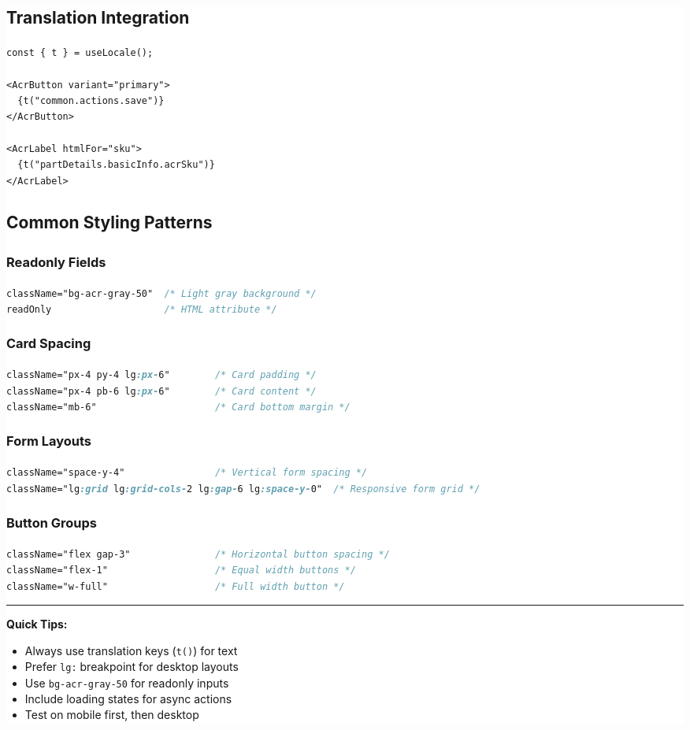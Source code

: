 ## Translation Integration
```tsx
const { t } = useLocale();

<AcrButton variant="primary">
  {t("common.actions.save")}
</AcrButton>

<AcrLabel htmlFor="sku">
  {t("partDetails.basicInfo.acrSku")}
</AcrLabel>
```

## Common Styling Patterns

### Readonly Fields
```css
className="bg-acr-gray-50"  /* Light gray background */
readOnly                    /* HTML attribute */
```

### Card Spacing
```css
className="px-4 py-4 lg:px-6"        /* Card padding */
className="px-4 pb-6 lg:px-6"        /* Card content */
className="mb-6"                     /* Card bottom margin */
```

### Form Layouts
```css
className="space-y-4"                /* Vertical form spacing */
className="lg:grid lg:grid-cols-2 lg:gap-6 lg:space-y-0"  /* Responsive form grid */
```

### Button Groups
```css
className="flex gap-3"               /* Horizontal button spacing */
className="flex-1"                   /* Equal width buttons */
className="w-full"                   /* Full width button */
```

---

**Quick Tips:**
- Always use translation keys (`t()`) for text
- Prefer `lg:` breakpoint for desktop layouts
- Use `bg-acr-gray-50` for readonly inputs
- Include loading states for async actions
- Test on mobile first, then desktop